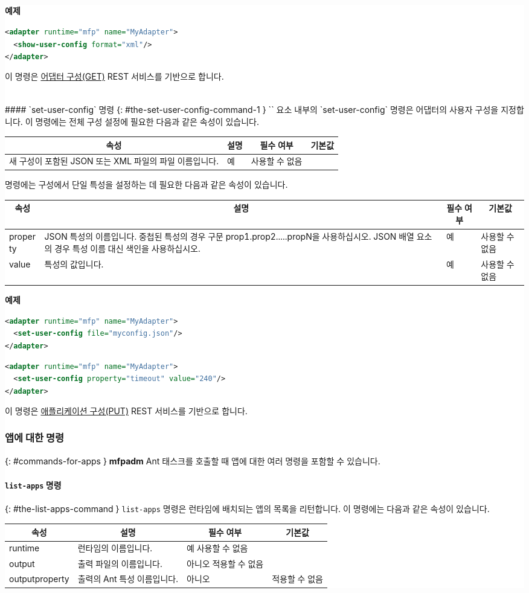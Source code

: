 **예제**  

```xml
<adapter runtime="mfp" name="MyAdapter">
  <show-user-config format="xml"/>
</adapter>
```

이 명령은 [어댑터 구성(GET)](http://www.ibm.com/support/knowledgecenter/en/SSHS8R_8.0.0/com.ibm.worklight.apiref.doc/apiref/r_restapi_adapter_configuration_get.html?view=kc#Adapter-Configuration--GET-) REST 서비스를 기반으로 합니다. 

<br/>
#### `set-user-config` 명령
{: #the-set-user-config-command-1 }
`<adapter>` 요소 내부의 `set-user-config` 명령은 어댑터의 사용자 구성을 지정합니다. 이 명령에는 전체 구성 설정에 필요한 다음과 같은 속성이 있습니다. 

| 속성      | 설명 |	필수 여부 | 기본값 |
|----------------|-------------|-------------|---------|
| 새 구성이 포함된 JSON 또는 XML 파일의 파일 이름입니다.  | 예 | 사용할 수 없음 | 

명령에는 구성에서 단일 특성을 설정하는 데 필요한 다음과 같은 속성이 있습니다. 

| 속성      | 설명 |	필수 여부 | 기본값 |
|----------------|-------------|-------------|---------|
| property | JSON 특성의 이름입니다. 중첩된 특성의 경우 구문 prop1.prop2.....propN을 사용하십시오. JSON 배열 요소의 경우 특성 이름 대신 색인을 사용하십시오.  | 예 | 사용할 수 없음 | 
| value | 특성의 값입니다.  | 예 | 사용할 수 없음 | 

**예제**  

```xml
<adapter runtime="mfp" name="MyAdapter">
  <set-user-config file="myconfig.json"/>
</adapter>
```

```xml
<adapter runtime="mfp" name="MyAdapter">
  <set-user-config property="timeout" value="240"/>
</adapter>
```

이 명령은 [애플리케이션 구성(PUT)](http://www.ibm.com/support/knowledgecenter/en/SSHS8R_8.0.0/com.ibm.worklight.apiref.doc/apiref/r_restapi_application_configuration_put.html?view=kc) REST 서비스를 기반으로 합니다. 

### 앱에 대한 명령
{: #commands-for-apps }
**mfpadm** Ant 태스크를 호출할 때 앱에 대한 여러 명령을 포함할 수 있습니다. 

#### `list-apps` 명령
{: #the-list-apps-command }
`list-apps` 명령은 런타임에 배치되는 앱의 목록을 리턴합니다. 이 명령에는 다음과 같은 속성이 있습니다. 

| 속성      | 설명 |	필수 여부 | 기본값 |
|----------------|-------------|-------------|---------|
| runtime | 런타임의 이름입니다.  | 예 사용할 수 없음 | 
| output | 출력 파일의 이름입니다.  | 아니오 적용할 수 없음 | 
| outputproperty | 출력의 Ant 특성 이름입니다.  | 아니오 | 적용할 수 없음 | 
